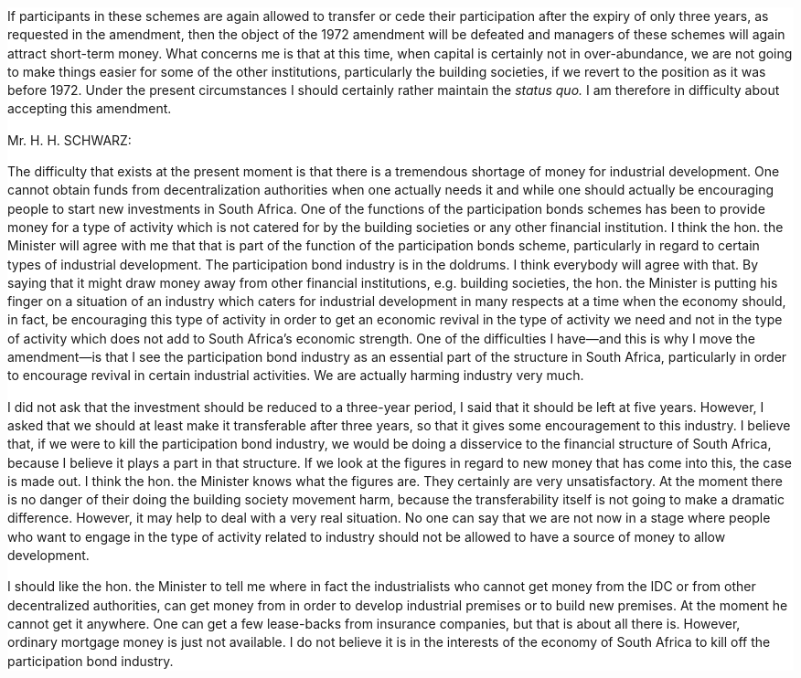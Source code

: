 
<p>If participants in these schemes are again allowed to transfer or cede their participation after the expiry of only three years, as requested in the amendment, then the object of the 1972 amendment will be defeated and managers of these schemes will again attract short-term money. What concerns me is that at this time, when capital is certainly not in over-abundance, we are not going to make things easier for some of the other institutions, particularly the building societies, if we revert to the position as it was before 1972. Under the present circumstances I should certainly rather maintain the <i>status quo.</i> I am therefore in difficulty about accepting this amendment.</p>

</speech>

<speech by="#schwarz">

<from>Mr. <person refersTo="hansard_za">H. H. SCHWARZ</person>:</from>

<p>The difficulty that exists at the present moment is that there is a tremendous shortage of money for industrial development. One cannot obtain funds from decentralization authorities when one actually needs it and while one should actually be encouraging people to start new investments in South Africa. One of the functions of the participation bonds schemes has been to provide money for a type of activity which is not catered for by the building societies or any other financial institution. I think the hon. the <span class="col_7619-7620" refersTo="page_1140"/>Minister will agree with me that that is part of the function of the participation bonds scheme, particularly in regard to certain types of industrial development. The participation bond industry is in the doldrums. I think everybody will agree with that. By saying that it might draw money away from other financial institutions, e.g. building societies, the hon. the Minister is putting his finger on a situation of an industry which caters for industrial development in many respects at a time when the economy should, in fact, be encouraging this type of activity in order to get an economic revival in the type of activity we need and not in the type of activity which does not add to South Africa&#x2019;s economic strength. One of the difficulties I have&#x2014;and this is why I move the amendment&#x2014;is that I see the participation bond industry as an essential part of the structure in South Africa, particularly in order to encourage revival in certain industrial activities. We are actually harming industry very much.</p>

<p>I did not ask that the investment should be reduced to a three-year period, I said that it should be left at five years. However, I asked that we should at least make it transferable after three years, so that it gives some encouragement to this industry. I believe that, if we were to kill the participation bond industry, we would be doing a disservice to the financial structure of South Africa, because I believe it plays a part in that structure. If we look at the figures in regard to new money that has come into this, the case is made out. I think the hon. the Minister knows what the figures are. They certainly are very unsatisfactory. At the moment there is no danger of their doing the building society movement harm, because the transferability itself is not going to make a dramatic difference. However, it may help to deal with a very real situation. No one can say that we are not now in a stage where people who want to engage in the type of activity related to industry should not be allowed to have a source of money to allow development.</p>

<p>I should like the hon. the Minister to tell me where in fact the industrialists who cannot get money from the IDC or from other decentralized authorities, can get money from in order to develop industrial premises or to build new premises. At the moment he cannot get it anywhere. One can get a few lease-backs from insurance companies, but that is about all there is. However, ordinary mortgage money is just not available. I do not believe it is in the interests of the economy of South Africa to kill off the participation bond industry.</p>

</speech>

<speech by="#webber">
